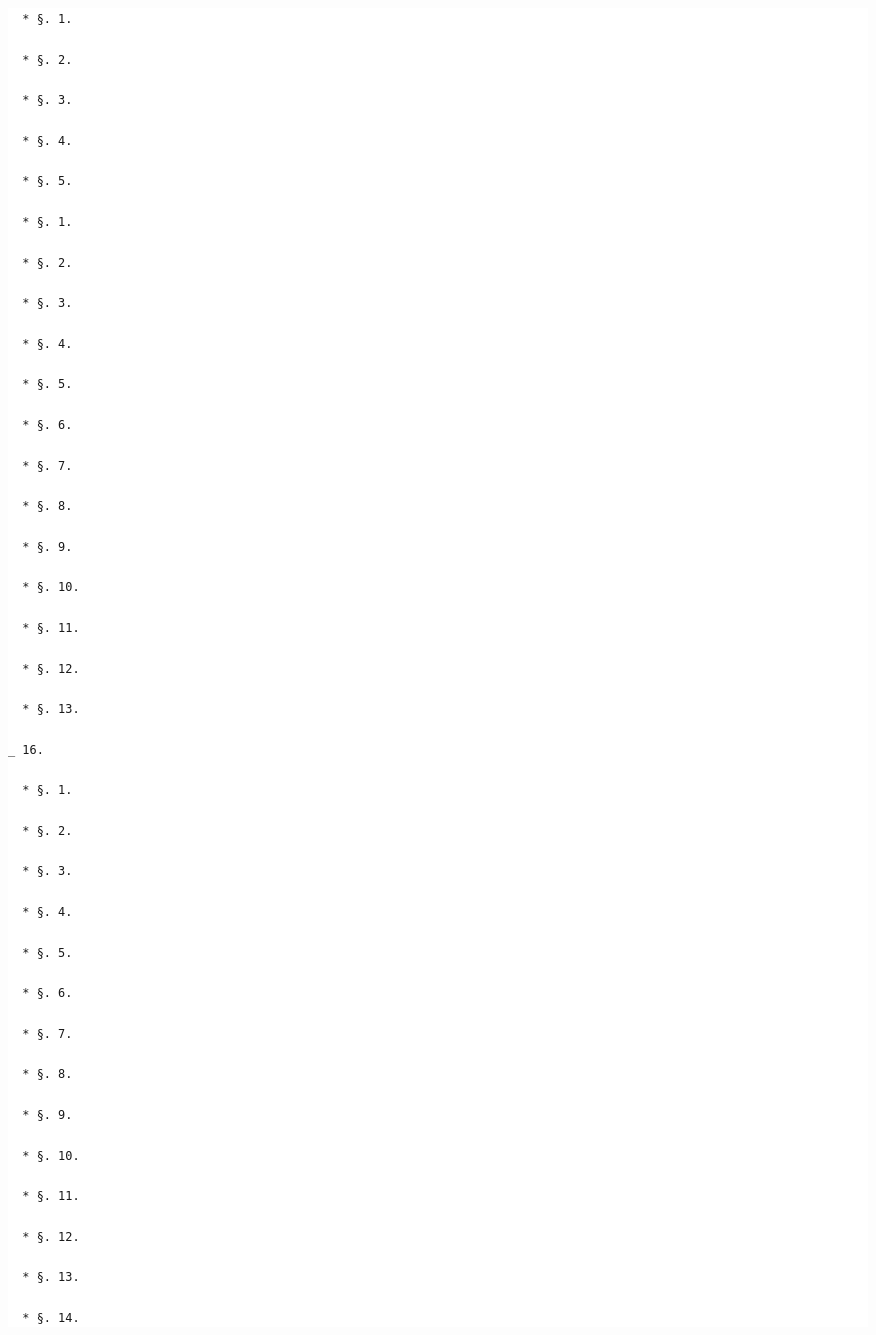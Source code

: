       * §. 1.

      * §. 2.

      * §. 3.

      * §. 4.

      * §. 5.

      * §. 1.

      * §. 2.

      * §. 3.

      * §. 4.

      * §. 5.

      * §. 6.

      * §. 7.

      * §. 8.

      * §. 9.

      * §. 10.

      * §. 11.

      * §. 12.

      * §. 13.

    _ 16.

      * §. 1.

      * §. 2.

      * §. 3.

      * §. 4.

      * §. 5.

      * §. 6.

      * §. 7.

      * §. 8.

      * §. 9.

      * §. 10.

      * §. 11.

      * §. 12.

      * §. 13.

      * §. 14.
